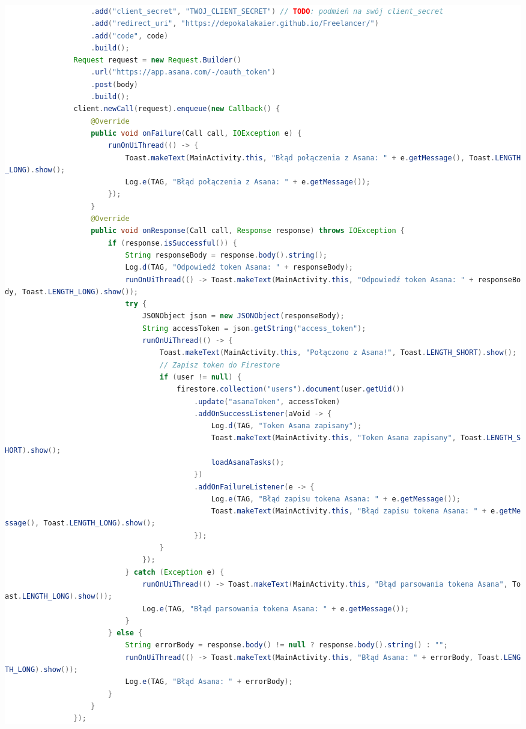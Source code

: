 ```java
                    .add("client_secret", "TWOJ_CLIENT_SECRET") // TODO: podmień na swój client_secret
                    .add("redirect_uri", "https://depokalakaier.github.io/Freelancer/")
                    .add("code", code)
                    .build();
                Request request = new Request.Builder()
                    .url("https://app.asana.com/-/oauth_token")
                    .post(body)
                    .build();
                client.newCall(request).enqueue(new Callback() {
                    @Override
                    public void onFailure(Call call, IOException e) {
                        runOnUiThread(() -> {
                            Toast.makeText(MainActivity.this, "Błąd połączenia z Asana: " + e.getMessage(), Toast.LENGTH_LONG).show();
                            Log.e(TAG, "Błąd połączenia z Asana: " + e.getMessage());
                        });
                    }
                    @Override
                    public void onResponse(Call call, Response response) throws IOException {
                        if (response.isSuccessful()) {
                            String responseBody = response.body().string();
                            Log.d(TAG, "Odpowiedź token Asana: " + responseBody);
                            runOnUiThread(() -> Toast.makeText(MainActivity.this, "Odpowiedź token Asana: " + responseBody, Toast.LENGTH_LONG).show());
                            try {
                                JSONObject json = new JSONObject(responseBody);
                                String accessToken = json.getString("access_token");
                                runOnUiThread(() -> {
                                    Toast.makeText(MainActivity.this, "Połączono z Asana!", Toast.LENGTH_SHORT).show();
                                    // Zapisz token do Firestore
                                    if (user != null) {
                                        firestore.collection("users").document(user.getUid())
                                            .update("asanaToken", accessToken)
                                            .addOnSuccessListener(aVoid -> {
                                                Log.d(TAG, "Token Asana zapisany");
                                                Toast.makeText(MainActivity.this, "Token Asana zapisany", Toast.LENGTH_SHORT).show();
                                                loadAsanaTasks();
                                            })
                                            .addOnFailureListener(e -> {
                                                Log.e(TAG, "Błąd zapisu tokena Asana: " + e.getMessage());
                                                Toast.makeText(MainActivity.this, "Błąd zapisu tokena Asana: " + e.getMessage(), Toast.LENGTH_LONG).show();
                                            });
                                    }
                                });
                            } catch (Exception e) {
                                runOnUiThread(() -> Toast.makeText(MainActivity.this, "Błąd parsowania tokena Asana", Toast.LENGTH_LONG).show());
                                Log.e(TAG, "Błąd parsowania tokena Asana: " + e.getMessage());
                            }
                        } else {
                            String errorBody = response.body() != null ? response.body().string() : "";
                            runOnUiThread(() -> Toast.makeText(MainActivity.this, "Błąd Asana: " + errorBody, Toast.LENGTH_LONG).show());
                            Log.e(TAG, "Błąd Asana: " + errorBody);
                        }
                    }
                });
```